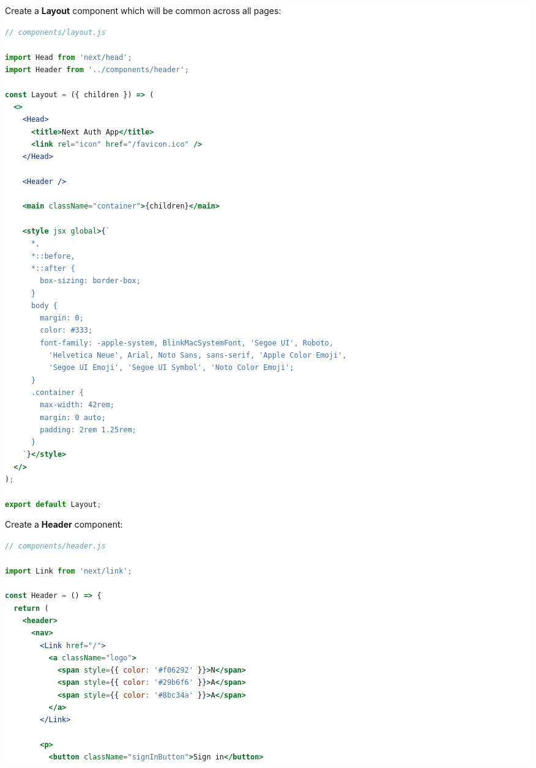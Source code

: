 
Create a **Layout** component which will be common across all pages:

```jsx
// components/layout.js

import Head from 'next/head';
import Header from '../components/header';

const Layout = ({ children }) => (
  <>
    <Head>
      <title>Next Auth App</title>
      <link rel="icon" href="/favicon.ico" />
    </Head>

    <Header />

    <main className="container">{children}</main>

    <style jsx global>{`
      *,
      *::before,
      *::after {
        box-sizing: border-box;
      }
      body {
        margin: 0;
        color: #333;
        font-family: -apple-system, BlinkMacSystemFont, 'Segoe UI', Roboto,
          'Helvetica Neue', Arial, Noto Sans, sans-serif, 'Apple Color Emoji',
          'Segoe UI Emoji', 'Segoe UI Symbol', 'Noto Color Emoji';
      }
      .container {
        max-width: 42rem;
        margin: 0 auto;
        padding: 2rem 1.25rem;
      }
    `}</style>
  </>
);

export default Layout;
```

Create a **Header** component:

```jsx
// components/header.js

import Link from 'next/link';

const Header = () => {
  return (
    <header>
      <nav>
        <Link href="/">
          <a className="logo">
            <span style={{ color: '#f06292' }}>N</span>
            <span style={{ color: '#29b6f6' }}>A</span>
            <span style={{ color: '#8bc34a' }}>A</span>
          </a>
        </Link>

        <p>
          <button className="signInButton">Sign in</button>
```